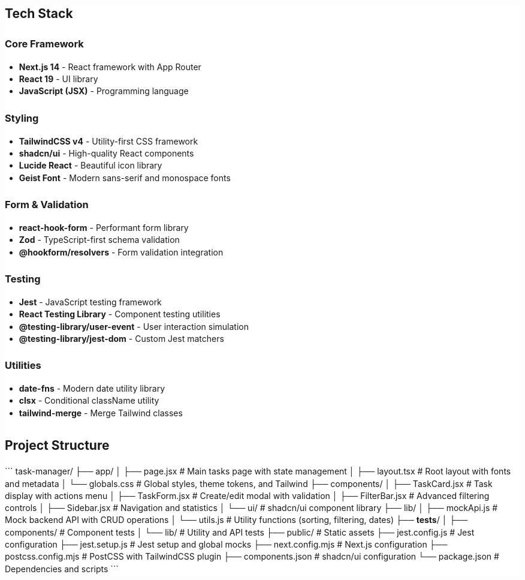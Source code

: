 ## Tech Stack

### Core Framework

- **Next.js 14** - React framework with App Router
- **React 19** - UI library
- **JavaScript (JSX)** - Programming language

### Styling

- **TailwindCSS v4** - Utility-first CSS framework
- **shadcn/ui** - High-quality React components
- **Lucide React** - Beautiful icon library
- **Geist Font** - Modern sans-serif and monospace fonts

### Form & Validation

- **react-hook-form** - Performant form library
- **Zod** - TypeScript-first schema validation
- **@hookform/resolvers** - Form validation integration

### Testing

- **Jest** - JavaScript testing framework
- **React Testing Library** - Component testing utilities
- **@testing-library/user-event** - User interaction simulation
- **@testing-library/jest-dom** - Custom Jest matchers

### Utilities

- **date-fns** - Modern date utility library
- **clsx** - Conditional className utility
- **tailwind-merge** - Merge Tailwind classes

## Project Structure

\`\`\`
task-manager/
├── app/
│ ├── page.jsx # Main tasks page with state management
│ ├── layout.tsx # Root layout with fonts and metadata
│ └── globals.css # Global styles, theme tokens, and Tailwind
├── components/
│ ├── TaskCard.jsx # Task display with actions menu
│ ├── TaskForm.jsx # Create/edit modal with validation
│ ├── FilterBar.jsx # Advanced filtering controls
│ ├── Sidebar.jsx # Navigation and statistics
│ └── ui/ # shadcn/ui component library
├── lib/
│ ├── mockApi.js # Mock backend API with CRUD operations
│ └── utils.js # Utility functions (sorting, filtering, dates)
├── **tests**/
│ ├── components/ # Component tests
│ └── lib/ # Utility and API tests
├── public/ # Static assets
├── jest.config.js # Jest configuration
├── jest.setup.js # Jest setup and global mocks
├── next.config.mjs # Next.js configuration
├── postcss.config.mjs # PostCSS with TailwindCSS plugin
├── components.json # shadcn/ui configuration
└── package.json # Dependencies and scripts
\`\`\`
